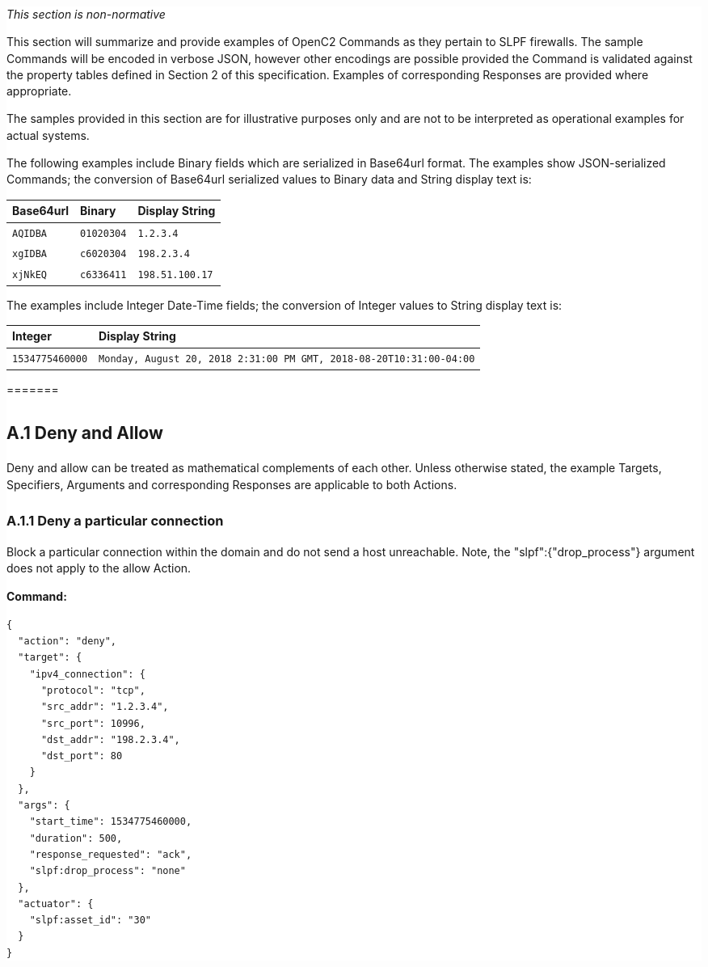 _This section is non-normative_

This section will summarize and provide examples of OpenC2 Commands as they pertain to SLPF firewalls. The sample Commands will be encoded in verbose JSON, however other encodings are possible provided the Command is validated against the property tables defined in Section 2 of this specification.  Examples of corresponding Responses are provided where appropriate.

The samples provided in this section are for illustrative purposes only and are not to be interpreted as operational examples for actual systems.

The following examples include Binary fields which are serialized in Base64url format.  The examples show JSON-serialized Commands; the conversion of Base64url serialized values to Binary data and String display text is:

| Base64url | Binary | Display String |
| :--- | :--- | :--- |
| `AQIDBA` | `01020304` | `1.2.3.4` |
| `xgIDBA` | `c6020304` | `198.2.3.4` |
| `xjNkEQ` | `c6336411` | `198.51.100.17` |

The examples include Integer Date-Time fields; the conversion of Integer values to String display text is:

| Integer | Display String |
| :--- | :--- |
| `1534775460000` | `Monday, August 20, 2018 2:31:00 PM GMT, 2018-08-20T10:31:00-04:00` |


=======
## A.1 Deny and Allow

Deny and allow can be treated as mathematical complements of each other. Unless otherwise stated, the example Targets, Specifiers, Arguments and corresponding Responses are applicable to both Actions.

### A.1.1 Deny a particular connection
Block a particular connection within the domain and do not send a host unreachable. Note, the "slpf":{"drop_process"} argument does not apply to the allow Action.  

**Command:**

```
{
  "action": "deny",
  "target": {
    "ipv4_connection": {
      "protocol": "tcp",
      "src_addr": "1.2.3.4",
      "src_port": 10996,
      "dst_addr": "198.2.3.4",
      "dst_port": 80
    }
  },
  "args": {
    "start_time": 1534775460000,
    "duration": 500,
    "response_requested": "ack",
    "slpf:drop_process": "none"
  },
  "actuator": {
    "slpf:asset_id": "30"
  }
}
```
